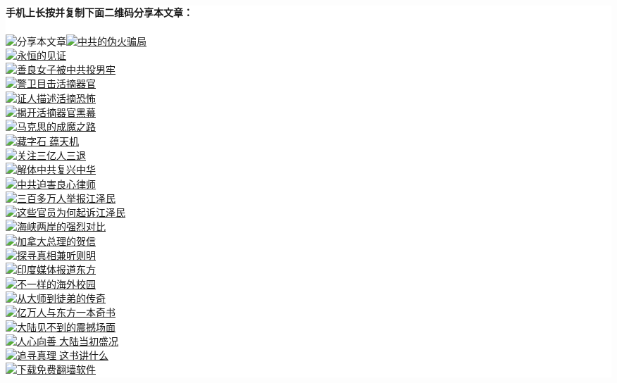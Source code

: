 <strong>手机上长按并复制下面二维码分享本文章：</strong><br><br><img src="https://quickchart.io/qr?size=256&text=https://github.com/1992513/djy/blob/master/gb/23/9/21/n14078400.md%231" title="分享本文章"></td><td VALIGN=TOP><a href="https://github.com/1992513/djy/blob/master/gb/16/1/21/n4622075.md?dfh#1" target="_blank"><img src="https://raw.githubusercontent.com/1992513/djy/master/gb/300/wei-f1.jpg" title="中共的伪火骗局"  alt="中共的伪火骗局"></a><br><a href="https://github.com/1992513/www/blob/master/README.md?dfh#9" target="_blank"><img src="https://raw.githubusercontent.com/1992513/djy/master/gb/300/yong-h.jpg" title="永恒的见证"  alt="永恒的见证"></a><br><a href="https://github.com/1992513/djy/blob/master/gb/13/9/29/n3974789.md?dfh#1" target="_blank"><img src="https://raw.githubusercontent.com/1992513/djy/master/gb/300/shang-lnz.jpg" title="善良女子被中共投男牢"  alt="善良女子被中共投男牢"></a><br><a href="https://github.com/1992513/djy/blob/master/gb/16/3/16/n4663449.md?dfh#1" target="_blank"><img src="https://raw.githubusercontent.com/1992513/djy/master/gb/300/huo-z3.jpg" title="警卫目击活摘器官"  alt="警卫目击活摘器官"></a><br><a href="https://github.com/1992513/djy/blob/master/gb/16/8/7/n8177641.md?dfh#1" target="_blank"><img src="https://raw.githubusercontent.com/1992513/djy/master/gb/300/huo-z4.jpg" title="证人描述活摘恐怖"  alt="证人描述活摘恐怖"></a><br><a href="https://github.com/1992513/djy/blob/master/gb/10/4/19/n2881569.md?dfh#1" target="_blank"><img src="https://raw.githubusercontent.com/1992513/djy/master/gb/300/huo-z1.jpg" title="揭开活摘器官黑幕"  alt="揭开活摘器官黑幕"></a><br><a href="https://github.com/1992513/djy/blob/master/gb/10/11/7/n3077476.md?dfh#1" target="_blank"><img src="https://raw.githubusercontent.com/1992513/djy/master/gb/300/ma-ks.jpg" title="马克思的成魔之路"  alt="马克思的成魔之路"></a><br><a href="https://github.com/1992513/djy/blob/master/gb/14/6/9/n4173977.md?dfh#1" target="_blank"><img src="https://raw.githubusercontent.com/1992513/djy/master/gb/300/chang-zs.jpg" title="藏字石 蕴天机"  alt="藏字石 蕴天机"></a><br><a href="https://github.com/1992513/djy/blob/master/gb/18/5/10/n10381511.md?dfh#1" target="_blank"><img src="https://raw.githubusercontent.com/1992513/djy/master/gb/300/st1.jpg" title="关注三亿人三退"  alt="关注三亿人三退"></a><br><a href="https://github.com/1992513/djy/blob/master/gb/18/3/21/n10237682.md?dfh#1" target="_blank"><img src="https://raw.githubusercontent.com/1992513/djy/master/gb/300/jie-t.jpg" title="解体中共复兴中华"  alt="解体中共复兴中华"></a><br><a href="https://github.com/1992513/djy/blob/master/gb/9/2/9/n2422991.md?dfh#1" target="_blank"><img src="https://raw.githubusercontent.com/1992513/djy/master/gb/300/gao-zs.jpg" title="中共迫害良心律师"  alt="中共迫害良心律师"></a><br><a href="https://github.com/1992513/djy/blob/master/gb/18/12/9/n10900044.md?dfh#1" target="_blank"><img src="https://raw.githubusercontent.com/1992513/djy/master/gb/300/sj1.jpg" title="三百多万人举报江泽民"  alt="三百多万人举报江泽民"></a><br><a href="https://github.com/1992513/djy/blob/master/gb/18/8/28/n10672014.md?dfh#1" target="_blank"><img src="https://raw.githubusercontent.com/1992513/djy/master/gb/300/sj2.jpg" title="这些官员为何起诉江泽民"  alt="这些官员为何起诉江泽民"></a><br><a href="https://github.com/1992513/djy/blob/master/gb/8/12/18/n2367165.md?dfh#1" target="_blank"><img src="https://raw.githubusercontent.com/1992513/djy/master/gb/300/liangan.jpg" title="海峡两岸的强烈对比"  alt="海峡两岸的强烈对比"></a><br><a href="https://github.com/1992513/djy/blob/master/gb/15/12/10/n4593139.md?dfh#1" target="_blank"><img src="https://raw.githubusercontent.com/1992513/djy/master/gb/300/jia-ndzl.jpg" title="加拿大总理的贺信"  alt="加拿大总理的贺信"></a><br><a href="https://github.com/1992513/djy/blob/master/gb/11/6/17/n3289382.md?dfh#1" target="_blank"><img src="https://raw.githubusercontent.com/1992513/djy/master/gb/300/xiao-wd.jpg" title="探寻真相兼听则明"  alt="探寻真相兼听则明"></a><br><a href="https://github.com/1992513/djy/blob/master/gb/18/10/27/n10812623.md?dfh#1" target="_blank"><img src="https://raw.githubusercontent.com/1992513/djy/master/gb/300/yindu.jpg" title="印度媒体报道东方"  alt="印度媒体报道东方"></a><br><a href="https://github.com/1992513/djy/blob/master/gb/18/6/9/n10469652.md?dfh#1" target="_blank"><img src="https://raw.githubusercontent.com/1992513/djy/master/gb/300/xie-j.jpg" title="不一样的海外校园"  alt="不一样的海外校园"></a><br><a href="https://github.com/1992513/djy/blob/master/gb/7/4/5/n1669415.md?dfh#1" target="_blank"><img src="https://raw.githubusercontent.com/1992513/djy/master/gb/300/li-up.jpg" title="从大师到徒弟的传奇"  alt="从大师到徒弟的传奇"></a><br><a href="https://github.com/1992513/djy/blob/master/gb/17/5/26/n9191512.md?dfh#1" target="_blank"><img src="https://raw.githubusercontent.com/1992513/djy/master/gb/300/zfl2.jpg" title="亿万人与东方一本奇书"  alt="亿万人与东方一本奇书"></a><br><a href="https://github.com/1992513/djy/blob/master/gb/13/11/27/n4020290.md?dfh#1" target="_blank"><img src="https://raw.githubusercontent.com/1992513/djy/master/gb/300/zhen-h.jpg" title="大陆见不到的震撼场面"  alt="大陆见不到的震撼场面"></a><br><a href="https://github.com/1992513/djy/blob/master/gb/15/7/17/n4482910.md?dfh#1" target="_blank"><img src="https://raw.githubusercontent.com/1992513/djy/master/gb/300/dalu-sk.jpg" title="人心向善 大陆当初盛况"  alt="人心向善 大陆当初盛况"></a><br><a href="https://github.com/1992513/djy/blob/master/gb/19/1/5/n10955468.md?dfh#1" target="_blank"><img src="https://raw.githubusercontent.com/1992513/djy/master/gb/300/zfl1.jpg" title="追寻真理 这书讲什么"  alt="追寻真理 这书讲什么"></a><br><a href="https://github.com/1992513/www/blob/master/README.md?dfh#1" target="_blank"><img src="https://raw.githubusercontent.com/1992513/djy/master/gb/300/fq1.jpg" title="下载免费翻墙软件"  alt="下载免费翻墙软件"></a><br></td></tr></table>
